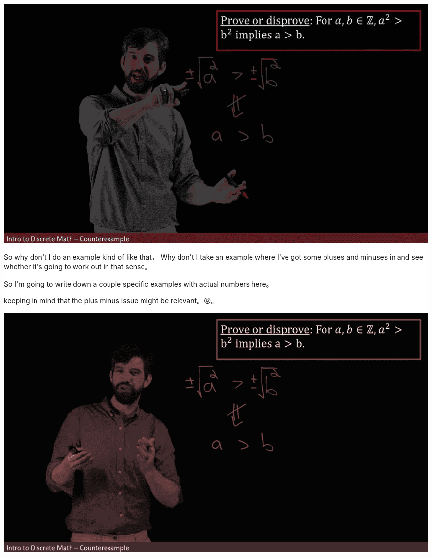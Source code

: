 ![](img/69fb15b2c5d82dbdf10986cccaee13f7_28.png)

So why don't I do an example kind of like that， Why don't I take an example where I've got some pluses and minuses in and see whether it's going to work out in that sense。

 So I'm going to write down a couple specific examples with actual numbers here。

 keeping in mind that the plus minus issue might be relevant。😡。



![](img/69fb15b2c5d82dbdf10986cccaee13f7_30.png)
